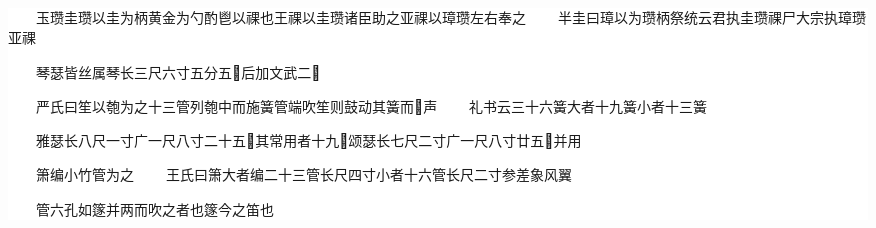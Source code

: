 


　　玉瓒圭瓒以圭为柄黄金为勺酌鬯以祼也王祼以圭瓒诸臣助之亚祼以璋瓒左右奉之
　　半圭曰璋以为瓒柄祭统云君执圭瓒祼尸大宗执璋瓒亚祼











　　琴瑟皆丝属琴长三尺六寸五分五后加文武二















　　严氏曰笙以匏为之十三管列匏中而施簧管端吹笙则鼓动其簧而声
　　礼书云三十六簧大者十九簧小者十三簧













　　雅瑟长八尺一寸广一尺八寸二十五其常用者十九颂瑟长七尺二寸广一尺八寸廿五并用














　　箫编小竹管为之
　　王氏曰箫大者编二十三管长尺四寸小者十六管长尺二寸参差象风翼













　　管六孔如篴并两而吹之者也篴今之笛也







